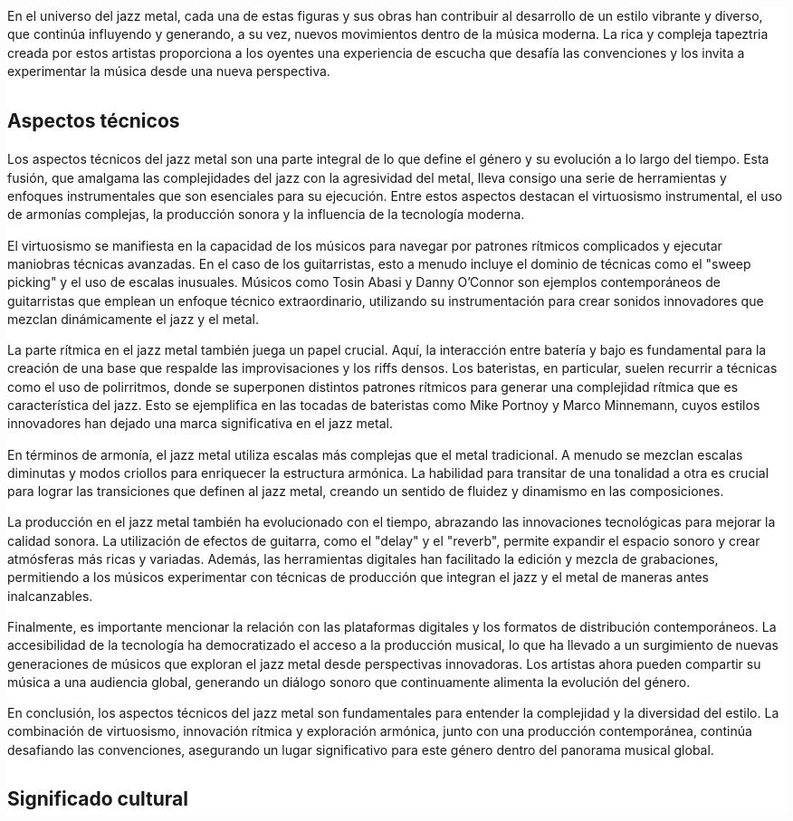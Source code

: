 En el universo del jazz metal, cada una de estas figuras y sus obras han contribuir al desarrollo de un estilo vibrante y diverso, que continúa influyendo y generando, a su vez, nuevos movimientos dentro de la música moderna. La rica y compleja tapeztria creada por estos artistas proporciona a los oyentes una experiencia de escucha que desafía las convenciones y los invita a experimentar la música desde una nueva perspectiva.


## Aspectos técnicos


Los aspectos técnicos del jazz metal son una parte integral de lo que define el género y su evolución a lo largo del tiempo. Esta fusión, que amalgama las complejidades del jazz con la agresividad del metal, lleva consigo una serie de herramientas y enfoques instrumentales que son esenciales para su ejecución. Entre estos aspectos destacan el virtuosismo instrumental, el uso de armonías complejas, la producción sonora y la influencia de la tecnología moderna.

El virtuosismo se manifiesta en la capacidad de los músicos para navegar por patrones rítmicos complicados y ejecutar maniobras técnicas avanzadas. En el caso de los guitarristas, esto a menudo incluye el dominio de técnicas como el "sweep picking" y el uso de escalas inusuales. Músicos como Tosin Abasi y Danny O’Connor son ejemplos contemporáneos de guitarristas que emplean un enfoque técnico extraordinario, utilizando su instrumentación para crear sonidos innovadores que mezclan dinámicamente el jazz y el metal.

La parte rítmica en el jazz metal también juega un papel crucial. Aquí, la interacción entre batería y bajo es fundamental para la creación de una base que respalde las improvisaciones y los riffs densos. Los bateristas, en particular, suelen recurrir a técnicas como el uso de polirritmos, donde se superponen distintos patrones rítmicos para generar una complejidad rítmica que es característica del jazz. Esto se ejemplifica en las tocadas de bateristas como Mike Portnoy y Marco Minnemann, cuyos estilos innovadores han dejado una marca significativa en el jazz metal.

En términos de armonía, el jazz metal utiliza escalas más complejas que el metal tradicional. A menudo se mezclan escalas diminutas y modos criollos para enriquecer la estructura armónica. La habilidad para transitar de una tonalidad a otra es crucial para lograr las transiciones que definen al jazz metal, creando un sentido de fluidez y dinamismo en las composiciones.

La producción en el jazz metal también ha evolucionado con el tiempo, abrazando las innovaciones tecnológicas para mejorar la calidad sonora. La utilización de efectos de guitarra, como el "delay" y el "reverb", permite expandir el espacio sonoro y crear atmósferas más ricas y variadas. Además, las herramientas digitales han facilitado la edición y mezcla de grabaciones, permitiendo a los músicos experimentar con técnicas de producción que integran el jazz y el metal de maneras antes inalcanzables.

Finalmente, es importante mencionar la relación con las plataformas digitales y los formatos de distribución contemporáneos. La accesibilidad de la tecnología ha democratizado el acceso a la producción musical, lo que ha llevado a un surgimiento de nuevas generaciones de músicos que exploran el jazz metal desde perspectivas innovadoras. Los artistas ahora pueden compartir su música a una audiencia global, generando un diálogo sonoro que continuamente alimenta la evolución del género.

En conclusión, los aspectos técnicos del jazz metal son fundamentales para entender la complejidad y la diversidad del estilo. La combinación de virtuosismo, innovación rítmica y exploración armónica, junto con una producción contemporánea, continúa desafiando las convenciones, asegurando un lugar significativo para este género dentro del panorama musical global.


## Significado cultural
